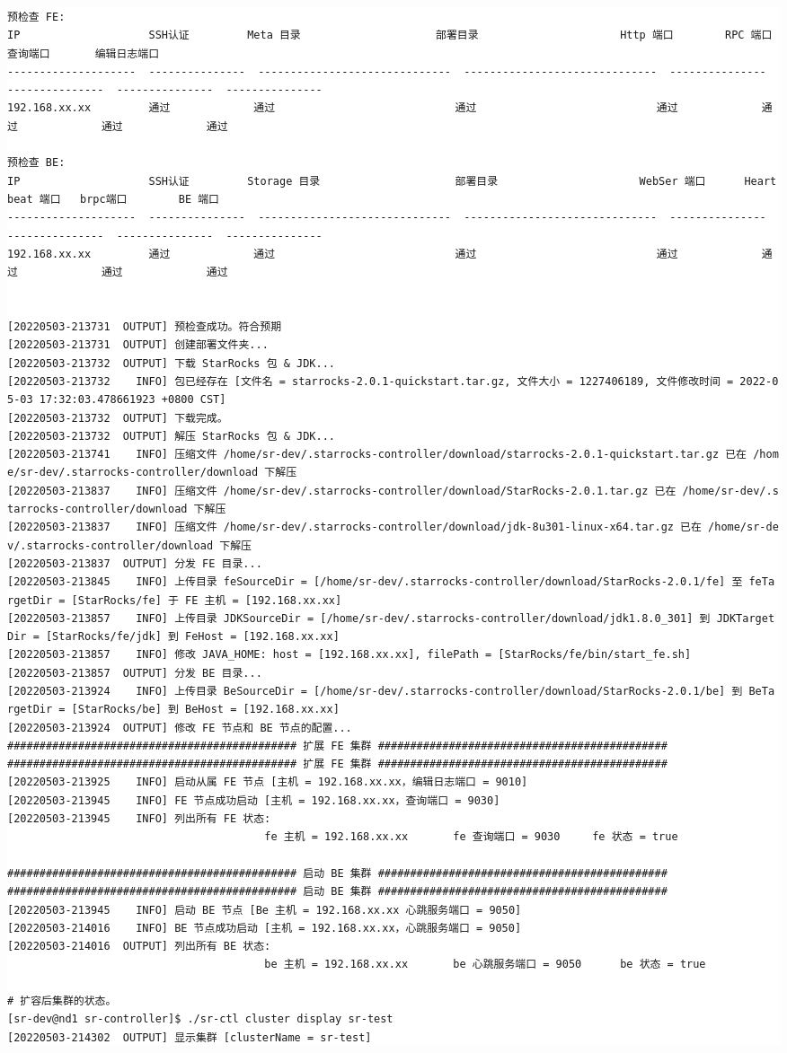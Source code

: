 ```plain text
预检查 FE:
IP                    SSH认证         Meta 目录                     部署目录                      Http 端口        RPC 端口         查询端口       编辑日志端口  
--------------------  ---------------  ------------------------------  ------------------------------  ---------------  ---------------  ---------------  ---------------
192.168.xx.xx         通过             通过                            通过                            通过             通过             通过             通过           

预检查 BE:
IP                    SSH认证         Storage 目录                     部署目录                      WebSer 端口      Heartbeat 端口   brpc端口        BE 端口        
--------------------  ---------------  ------------------------------  ------------------------------  ---------------  ---------------  ---------------  ---------------
192.168.xx.xx         通过             通过                            通过                            通过             通过             通过             通过           


[20220503-213731  OUTPUT] 预检查成功。符合预期
[20220503-213731  OUTPUT] 创建部署文件夹...
[20220503-213732  OUTPUT] 下载 StarRocks 包 & JDK...
[20220503-213732    INFO] 包已经存在 [文件名 = starrocks-2.0.1-quickstart.tar.gz, 文件大小 = 1227406189, 文件修改时间 = 2022-05-03 17:32:03.478661923 +0800 CST]
[20220503-213732  OUTPUT] 下载完成。
[20220503-213732  OUTPUT] 解压 StarRocks 包 & JDK...
[20220503-213741    INFO] 压缩文件 /home/sr-dev/.starrocks-controller/download/starrocks-2.0.1-quickstart.tar.gz 已在 /home/sr-dev/.starrocks-controller/download 下解压
[20220503-213837    INFO] 压缩文件 /home/sr-dev/.starrocks-controller/download/StarRocks-2.0.1.tar.gz 已在 /home/sr-dev/.starrocks-controller/download 下解压
[20220503-213837    INFO] 压缩文件 /home/sr-dev/.starrocks-controller/download/jdk-8u301-linux-x64.tar.gz 已在 /home/sr-dev/.starrocks-controller/download 下解压
[20220503-213837  OUTPUT] 分发 FE 目录...
[20220503-213845    INFO] 上传目录 feSourceDir = [/home/sr-dev/.starrocks-controller/download/StarRocks-2.0.1/fe] 至 feTargetDir = [StarRocks/fe] 于 FE 主机 = [192.168.xx.xx]
[20220503-213857    INFO] 上传目录 JDKSourceDir = [/home/sr-dev/.starrocks-controller/download/jdk1.8.0_301] 到 JDKTargetDir = [StarRocks/fe/jdk] 到 FeHost = [192.168.xx.xx]
[20220503-213857    INFO] 修改 JAVA_HOME: host = [192.168.xx.xx], filePath = [StarRocks/fe/bin/start_fe.sh]
[20220503-213857  OUTPUT] 分发 BE 目录...
[20220503-213924    INFO] 上传目录 BeSourceDir = [/home/sr-dev/.starrocks-controller/download/StarRocks-2.0.1/be] 到 BeTargetDir = [StarRocks/be] 到 BeHost = [192.168.xx.xx]
[20220503-213924  OUTPUT] 修改 FE 节点和 BE 节点的配置...
############################################# 扩展 FE 集群 #############################################
############################################# 扩展 FE 集群 #############################################
[20220503-213925    INFO] 启动从属 FE 节点 [主机 = 192.168.xx.xx，编辑日志端口 = 9010]
[20220503-213945    INFO] FE 节点成功启动 [主机 = 192.168.xx.xx，查询端口 = 9030]
[20220503-213945    INFO] 列出所有 FE 状态:
                                        fe 主机 = 192.168.xx.xx       fe 查询端口 = 9030     fe 状态 = true

############################################# 启动 BE 集群 #############################################
############################################# 启动 BE 集群 #############################################
[20220503-213945    INFO] 启动 BE 节点 [Be 主机 = 192.168.xx.xx 心跳服务端口 = 9050]
[20220503-214016    INFO] BE 节点成功启动 [主机 = 192.168.xx.xx，心跳服务端口 = 9050]
[20220503-214016  OUTPUT] 列出所有 BE 状态:
                                        be 主机 = 192.168.xx.xx       be 心跳服务端口 = 9050      be 状态 = true

# 扩容后集群的状态。
[sr-dev@nd1 sr-controller]$ ./sr-ctl cluster display sr-test 
[20220503-214302  OUTPUT] 显示集群 [clusterName = sr-test]
```